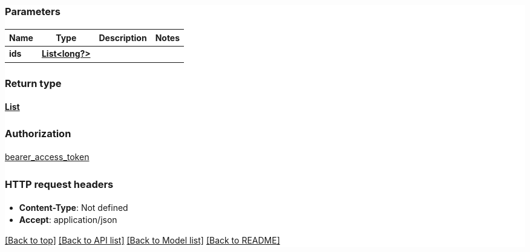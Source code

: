### Parameters

Name | Type | Description  | Notes
------------- | ------------- | ------------- | -------------
 **ids** | [**List&lt;long?&gt;**](long?.md)|  | 

### Return type

[**List<SpreadDefinition>**](SpreadDefinition.md)

### Authorization

[bearer_access_token](../README.md#bearer_access_token)

### HTTP request headers

 - **Content-Type**: Not defined
 - **Accept**: application/json

[[Back to top]](#) [[Back to API list]](../README.md#documentation-for-api-endpoints) [[Back to Model list]](../README.md#documentation-for-models) [[Back to README]](../README.md)
